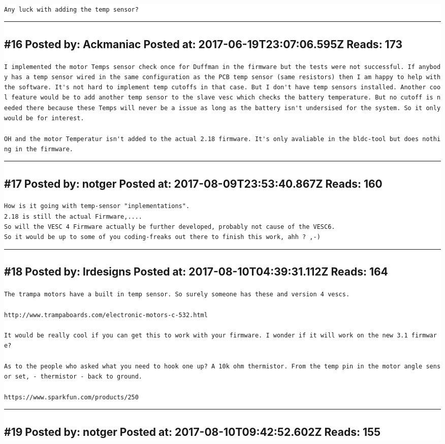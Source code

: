 ```
Any luck with adding the temp sensor?
```

---
## \#16 Posted by: Ackmaniac Posted at: 2017-06-19T23:07:06.595Z Reads: 173

```
I implemented the motor Temps sensor check once for Duffman in the firmware but the tests were not successful. If anybody has a temp sensor wired in the same configuration as the PCB temp sensor (same resistors) then I am happy to help with the software. It's not hard to implement temp cutoffs in that case. But I don't have temp sensors installed. Another cool feature would be to add another temp sensor to the slave vesc which checks the battery temperature. But no cutoff is needed there because these Temps will never be a issue as long as the battery isn't undersised for the system. So it only would be for interest.

OH and the motor Temperatur isn't added to the actual 2.18 firmware. It's only avaliable in the bldc-tool but does nothing in the firmware.
```

---
## \#17 Posted by: notger Posted at: 2017-08-09T23:53:40.867Z Reads: 160

```
How is it going with temp-sensor "inplementations".
2.18 is still the actual Firmware,....
So will the VESC 4 Firmware actually be further developed, probably not cause of the VESC6.
So it would be up to some of you coding-freaks out there to finish this work, ahh ? ,-)
```

---
## \#18 Posted by: lrdesigns Posted at: 2017-08-10T04:39:31.112Z Reads: 164

```
The trampa motors have a built in temp sensor. So surely someone has these and version 4 vescs. 

http://www.trampaboards.com/electronic-motors-c-532.html

It would be really cool if you can get this to work with your firmware. I wonder if it will work on the new 3.1 firmware?

As to the people who asked what you need to hook one up? A 10k ohm thermistor. From the temp pin in the motor angle sensor set, - thermistor - back to ground. 

https://www.sparkfun.com/products/250
```

---
## \#19 Posted by: notger Posted at: 2017-08-10T09:42:52.602Z Reads: 155
